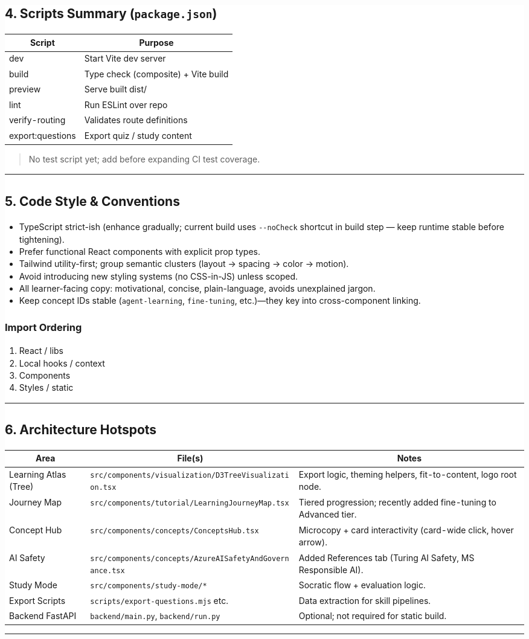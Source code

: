 
## 4. Scripts Summary (`package.json`)

| Script | Purpose |
|--------|---------|
| dev | Start Vite dev server |
| build | Type check (composite) + Vite build |
| preview | Serve built dist/ |
| lint | Run ESLint over repo |
| verify-routing | Validates route definitions |
| export:questions | Export quiz / study content |

> No test script yet; add before expanding CI test coverage.

---

## 5. Code Style & Conventions

- TypeScript strict-ish (enhance gradually; current build uses `--noCheck` shortcut in build step — keep runtime stable before tightening).
- Prefer functional React components with explicit prop types.
- Tailwind utility-first; group semantic clusters (layout → spacing → color → motion).
- Avoid introducing new styling systems (no CSS-in-JS) unless scoped.
- All learner-facing copy: motivational, concise, plain-language, avoids unexplained jargon.
- Keep concept IDs stable (`agent-learning`, `fine-tuning`, etc.)—they key into cross-component linking.

### Import Ordering

1. React / libs
2. Local hooks / context
3. Components
4. Styles / static

---

## 6. Architecture Hotspots

| Area | File(s) | Notes |
|------|---------|-------|
| Learning Atlas (Tree) | `src/components/visualization/D3TreeVisualization.tsx` | Export logic, theming helpers, fit-to-content, logo root node. |
| Journey Map | `src/components/tutorial/LearningJourneyMap.tsx` | Tiered progression; recently added fine-tuning to Advanced tier. |
| Concept Hub | `src/components/concepts/ConceptsHub.tsx` | Microcopy + card interactivity (card-wide click, hover arrow). |
| AI Safety | `src/components/concepts/AzureAISafetyAndGovernance.tsx` | Added References tab (Turing AI Safety, MS Responsible AI). |
| Study Mode | `src/components/study-mode/*` | Socratic flow + evaluation logic. |
| Export Scripts | `scripts/export-questions.mjs` etc. | Data extraction for skill pipelines. |
| Backend FastAPI | `backend/main.py`, `backend/run.py` | Optional; not required for static build. |

---